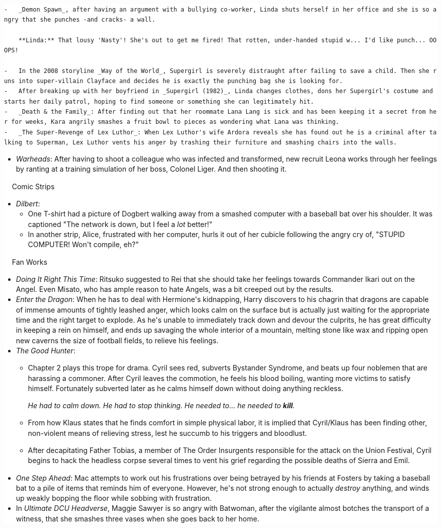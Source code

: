     -   _Demon Spawn_, after having an argument with a bullying co-worker, Linda shuts herself in her office and she is so angry that she punches -and cracks- a wall.
        
        **Linda:** That lousy 'Nasty'! She's out to get me fired! That rotten, under-handed stupid w... I'd like punch... OOOPS!
        
    -   In the 2008 storyline _Way of the World_, Supergirl is severely distraught after failing to save a child. Then she runs into super-villain Clayface and decides he is exactly the punching bag she is looking for.
    -   After breaking up with her boyfriend in _Supergirl (1982)_, Linda changes clothes, dons her Supergirl's costume and starts her daily patrol, hoping to find someone or something she can legitimately hit.
    -   _Death & the Family_: After finding out that her roommate Lana Lang is sick and has been keeping it a secret from her for weeks, Kara angrily smashes a fruit bowl to pieces as wondering what Lana was thinking.
    -   _The Super-Revenge of Lex Luthor_: When Lex Luthor's wife Ardora reveals she has found out he is a criminal after talking to Superman, Lex Luthor vents his anger by trashing their furniture and smashing chairs into the walls.
-   _Warheads_: After having to shoot a colleague who was infected and transformed, new recruit Leona works through her feelings by ranting at a training simulation of her boss, Colonel Liger. And then shooting it.

    Comic Strips 

-   _Dilbert_:
    -   One T-shirt had a picture of Dogbert walking away from a smashed computer with a baseball bat over his shoulder. It was captioned "The network is down, but I feel a _lot_ better!"
    -   In another strip, Alice, frustrated with her computer, hurls it out of her cubicle following the angry cry of, "STUPID COMPUTER! Won't compile, eh?"

    Fan Works 

-   _Doing It Right This Time_: Ritsuko suggested to Rei that she should take her feelings towards Commander Ikari out on the Angel. Even Misato, who has ample reason to hate Angels, was a bit creeped out by the results.
-   _Enter the Dragon_: When he has to deal with Hermione's kidnapping, Harry discovers to his chagrin that dragons are capable of immense amounts of tightly leashed anger, which looks calm on the surface but is actually just waiting for the appropriate time and the right target to explode. As he's unable to immediately track down and devour the culprits, he has great difficulty in keeping a rein on himself, and ends up savaging the whole interior of a mountain, melting stone like wax and ripping open new caverns the size of football fields, to relieve his feelings.
-   _The Good Hunter_:
    -   Chapter 2 plays this trope for drama. Cyril sees red, subverts Bystander Syndrome, and beats up four noblemen that are harassing a commoner. After Cyril leaves the commotion, he feels his blood boiling, wanting more victims to satisfy himself. Fortunately subverted later as he calms himself down without doing anything reckless.
        
        _He had to calm down. He had to stop thinking. He needed to... he needed to **kill**._
        
    -   From how Klaus states that he finds comfort in simple physical labor, it is implied that Cyril/Klaus has been finding other, non-violent means of relieving stress, lest he succumb to his triggers and bloodlust.
    -   After decapitating Father Tobias, a member of The Order Insurgents responsible for the attack on the Union Festival, Cyril begins to hack the headless corpse several times to vent his grief regarding the possible deaths of Sierra and Emil.
-   _One Step Ahead_: Mac attempts to work out his frustrations over being betrayed by his friends at Fosters by taking a baseball bat to a pile of items that reminds him of everyone. However, he's not strong enough to actually _destroy_ anything, and winds up weakly bopping the floor while sobbing with frustration.
-   In _Ultimate DCU Headverse_, Maggie Sawyer is so angry with Batwoman, after the vigilante almost botches the transport of a witness, that she smashes three vases when she goes back to her home.
